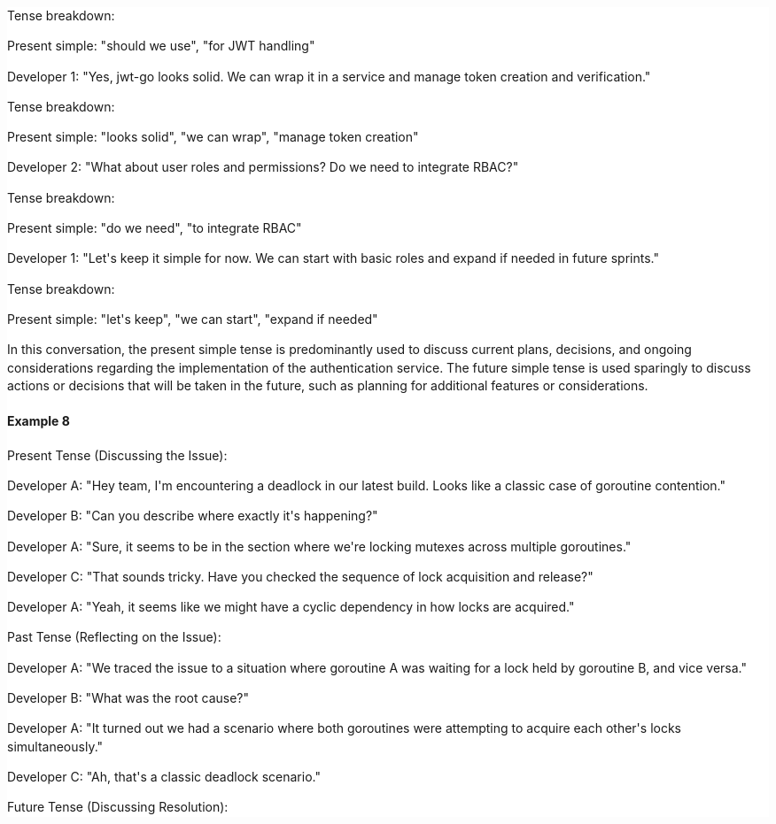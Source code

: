 Tense breakdown:

Present simple: "should we use", "for JWT handling"

Developer 1: "Yes, jwt-go looks solid. We can wrap it in a service and manage token creation and verification."

Tense breakdown:

 Present simple: "looks solid", "we can wrap", "manage token creation"

Developer 2: "What about user roles and permissions? Do we need to integrate RBAC?"

Tense breakdown:

Present simple: "do we need", "to integrate RBAC"

Developer 1: "Let's keep it simple for now. We can start with basic roles and expand if needed in future sprints."

Tense breakdown:

Present simple: "let's keep", "we can start", "expand if needed"

In this conversation, the present simple tense is predominantly used to discuss current plans, decisions, and ongoing considerations regarding the implementation of the authentication service. The future simple tense is used sparingly to discuss actions or decisions that will be taken in the future, such as planning for additional features or considerations.


#### Example 8


Present Tense (Discussing the Issue):

Developer A: "Hey team, I'm encountering a deadlock in our latest build. Looks like a classic case of goroutine contention."

Developer B: "Can you describe where exactly it's happening?"

Developer A: "Sure, it seems to be in the section where we're locking mutexes across multiple goroutines."

Developer C: "That sounds tricky. Have you checked the sequence of lock acquisition and release?"

Developer A: "Yeah, it seems like we might have a cyclic dependency in how locks are acquired."



Past Tense (Reflecting on the Issue):

Developer A: "We traced the issue to a situation where goroutine A was waiting for a lock held by goroutine B, and vice versa."

Developer B: "What was the root cause?"

Developer A: "It turned out we had a scenario where both goroutines were attempting to acquire each other's locks simultaneously."

Developer C: "Ah, that's a classic deadlock scenario."



Future Tense (Discussing Resolution):
